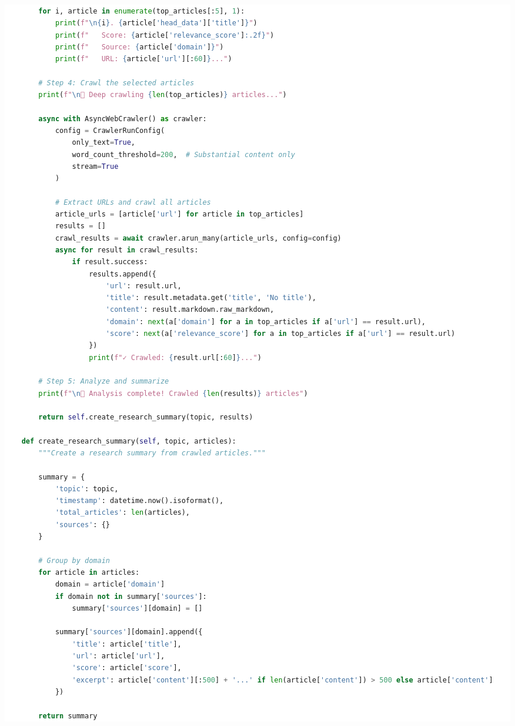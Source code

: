 ```python
        for i, article in enumerate(top_articles[:5], 1):
            print(f"\n{i}. {article['head_data']['title']}")
            print(f"   Score: {article['relevance_score']:.2f}")
            print(f"   Source: {article['domain']}")
            print(f"   URL: {article['url'][:60]}...")
        
        # Step 4: Crawl the selected articles
        print(f"\n🚀 Deep crawling {len(top_articles)} articles...")
        
        async with AsyncWebCrawler() as crawler:
            config = CrawlerRunConfig(
                only_text=True,
                word_count_threshold=200,  # Substantial content only
                stream=True
            )
            
            # Extract URLs and crawl all articles
            article_urls = [article['url'] for article in top_articles]
            results = []
            crawl_results = await crawler.arun_many(article_urls, config=config)
            async for result in crawl_results:
                if result.success:
                    results.append({
                        'url': result.url,
                        'title': result.metadata.get('title', 'No title'),
                        'content': result.markdown.raw_markdown,
                        'domain': next(a['domain'] for a in top_articles if a['url'] == result.url),
                        'score': next(a['relevance_score'] for a in top_articles if a['url'] == result.url)
                    })
                    print(f"✓ Crawled: {result.url[:60]}...")
            
        # Step 5: Analyze and summarize
        print(f"\n📝 Analysis complete! Crawled {len(results)} articles")
        
        return self.create_research_summary(topic, results)
    
    def create_research_summary(self, topic, articles):
        """Create a research summary from crawled articles."""
        
        summary = {
            'topic': topic,
            'timestamp': datetime.now().isoformat(),
            'total_articles': len(articles),
            'sources': {}
        }
        
        # Group by domain
        for article in articles:
            domain = article['domain']
            if domain not in summary['sources']:
                summary['sources'][domain] = []
            
            summary['sources'][domain].append({
                'title': article['title'],
                'url': article['url'],
                'score': article['score'],
                'excerpt': article['content'][:500] + '...' if len(article['content']) > 500 else article['content']
            })
        
        return summary
```